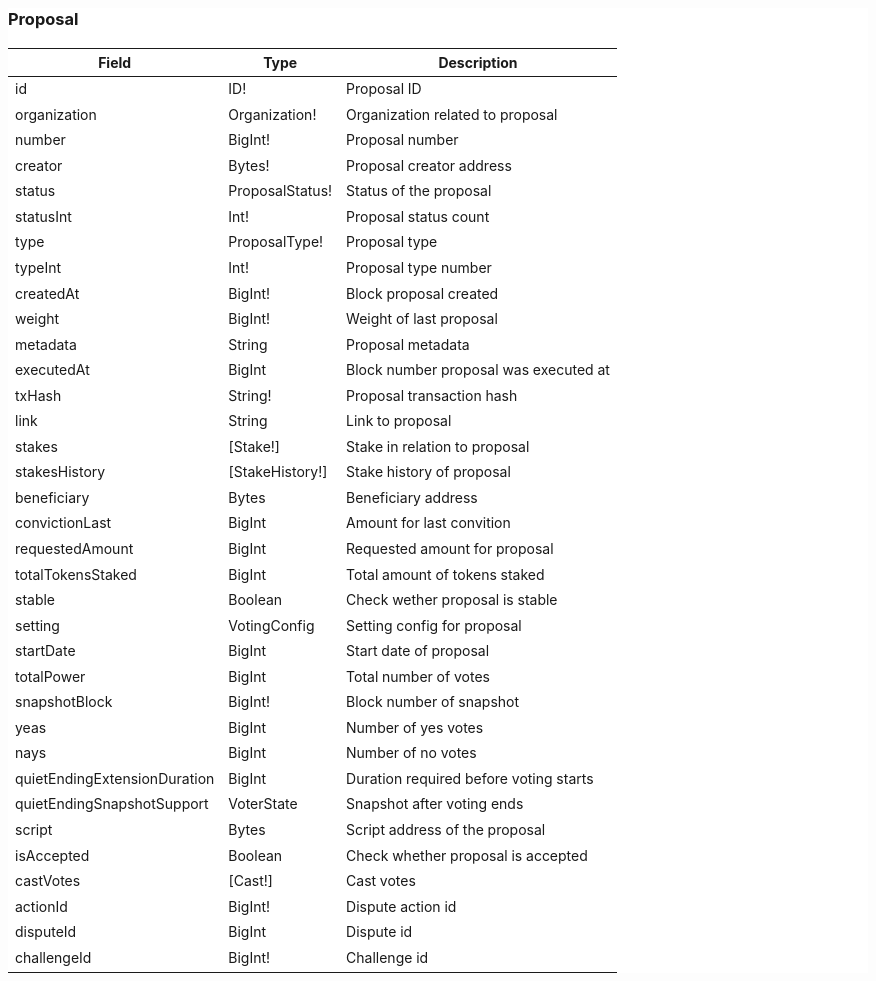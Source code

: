 ### Proposal <a href="#proposal" id="proposal"></a>

| Field                        | Type                      | Description                                  |
| ---------------------------- | ------------------------- | -------------------------------------------- |
| id                           | ID!                       | Proposal ID                                  |
| organization                 | Organization!             | Organization related to proposal             |
| number                       | BigInt!                   | Proposal number                              |
| creator                      | Bytes!                    | Proposal creator address                     |
| status                       | ProposalStatus!           | Status of the proposal                       |
| statusInt                    | Int!                      | Proposal status count                        |
| type                         | ProposalType!             | Proposal type                                |
| typeInt                      | Int!                      | Proposal type number                         |
| createdAt                    | BigInt!                   | Block proposal created                       |
| weight                       | BigInt!                   | Weight of last proposal                      |
| metadata                     | String                    | Proposal metadata                            |
| executedAt                   | BigInt                    | Block number proposal was executed at        |
| txHash                       | String!                   | Proposal transaction hash                    |
| link                         | String                    | Link to proposal                             |
| stakes                       | \[Stake!]                 | Stake in relation to proposal                |
| stakesHistory                | \[StakeHistory!]          | Stake history of proposal                    |
| beneficiary                  | Bytes                     | Beneficiary address                          |
| convictionLast               | BigInt                    | Amount for last convition                    |
| requestedAmount              | BigInt                    | Requested amount for proposal                |
| totalTokensStaked            | BigInt                    | Total amount of tokens staked                |
| stable                       | Boolean                   | Check wether proposal is stable              |
| setting                      | VotingConfig              | Setting config for proposal                  |
| startDate                    | BigInt                    | Start date of proposal                       |
| totalPower                   | BigInt                    | Total number of votes                        |
| snapshotBlock                | BigInt!                   | Block number of snapshot                     |
| yeas                         | BigInt                    | Number of yes votes                          |
| nays                         | BigInt                    | Number of no votes                           |
| quietEndingExtensionDuration | BigInt                    | Duration required before voting starts       |
| quietEndingSnapshotSupport   | VoterState                | Snapshot after voting ends                   |
| script                       | Bytes                     | Script address of the proposal               |
| isAccepted                   | Boolean                   | Check whether proposal is accepted           |
| castVotes                    | \[Cast!]                  | Cast votes                                   |
| actionId                     | BigInt!                   | Dispute action id                            |
| disputeId                    | BigInt                    | Dispute id                                   |
| challengeId                  | BigInt!                   | Challenge id                                 |